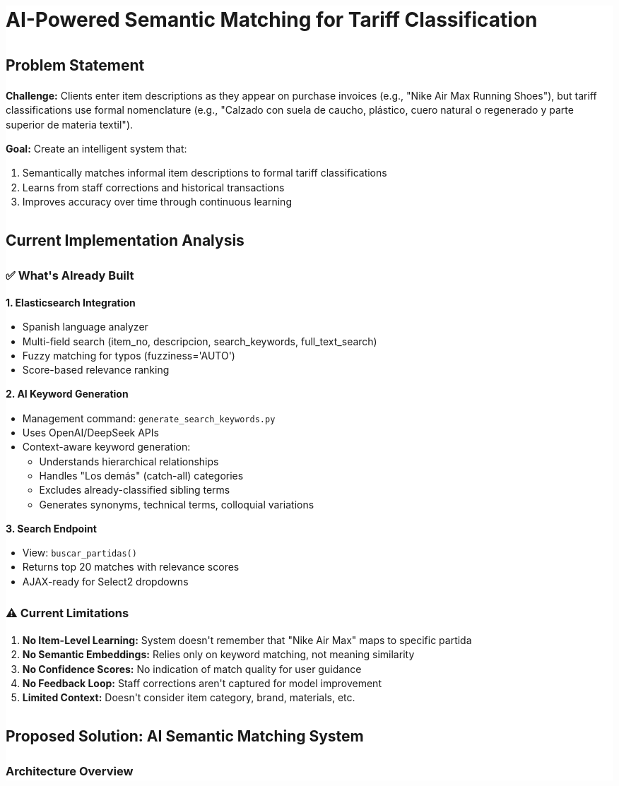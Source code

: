 # AI-Powered Semantic Matching for Tariff Classification

## Problem Statement

**Challenge:** Clients enter item descriptions as they appear on purchase invoices (e.g., "Nike Air Max Running Shoes"), but tariff classifications use formal nomenclature (e.g., "Calzado con suela de caucho, plástico, cuero natural o regenerado y parte superior de materia textil").

**Goal:** Create an intelligent system that:

1. Semantically matches informal item descriptions to formal tariff classifications
2. Learns from staff corrections and historical transactions
3. Improves accuracy over time through continuous learning

## Current Implementation Analysis

### ✅ What's Already Built

**1. Elasticsearch Integration**

- Spanish language analyzer
- Multi-field search (item_no, descripcion, search_keywords, full_text_search)
- Fuzzy matching for typos (fuzziness='AUTO')
- Score-based relevance ranking

**2. AI Keyword Generation**

- Management command: `generate_search_keywords.py`
- Uses OpenAI/DeepSeek APIs
- Context-aware keyword generation:
  - Understands hierarchical relationships
  - Handles "Los demás" (catch-all) categories
  - Excludes already-classified sibling terms
  - Generates synonyms, technical terms, colloquial variations

**3. Search Endpoint**

- View: `buscar_partidas()`
- Returns top 20 matches with relevance scores
- AJAX-ready for Select2 dropdowns

### ⚠️ Current Limitations

1. **No Item-Level Learning:** System doesn't remember that "Nike Air Max" maps to specific partida
2. **No Semantic Embeddings:** Relies only on keyword matching, not meaning similarity
3. **No Confidence Scores:** No indication of match quality for user guidance
4. **No Feedback Loop:** Staff corrections aren't captured for model improvement
5. **Limited Context:** Doesn't consider item category, brand, materials, etc.

## Proposed Solution: AI Semantic Matching System

### Architecture Overview
